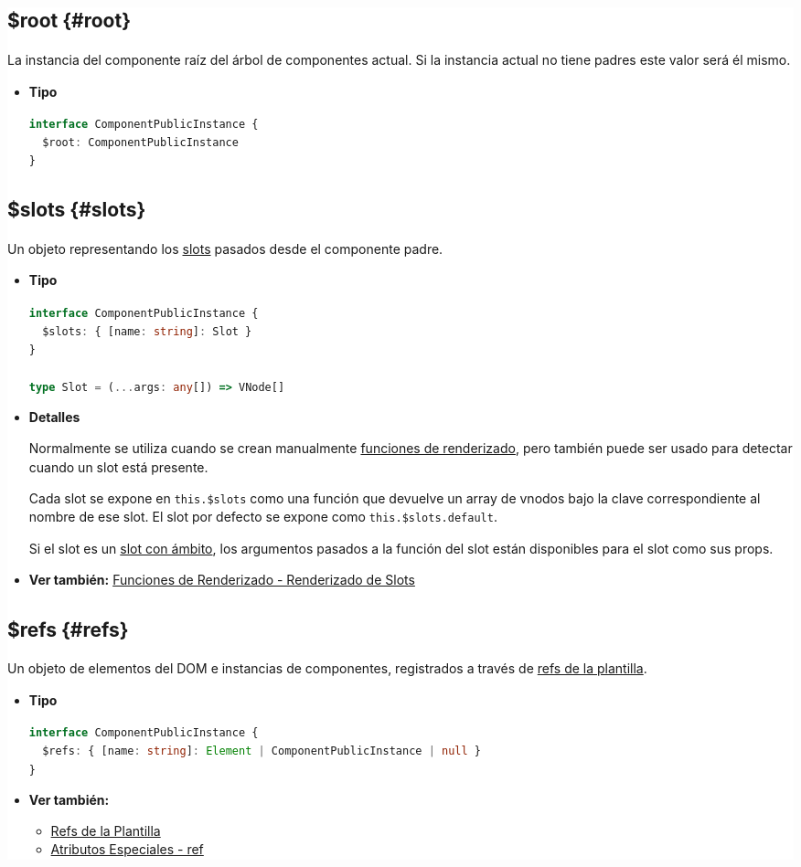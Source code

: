 ## $root {#root}

La instancia del componente raíz del árbol de componentes actual. Si la instancia actual no tiene padres este valor será él mismo.

- **Tipo**

  ```ts
  interface ComponentPublicInstance {
    $root: ComponentPublicInstance
  }
  ```

## $slots {#slots}

Un objeto representando los [slots](/guide/components/slots) pasados desde el componente padre.

- **Tipo**

  ```ts
  interface ComponentPublicInstance {
    $slots: { [name: string]: Slot }
  }

  type Slot = (...args: any[]) => VNode[]
  ```

- **Detalles**

  Normalmente se utiliza cuando se crean manualmente [funciones de renderizado](/guide/extras/render-function), pero también puede ser usado para detectar cuando un slot está presente.

  Cada slot se expone en `this.$slots` como una función que devuelve un array de vnodos bajo la clave correspondiente al nombre de ese slot. El slot por defecto se expone como `this.$slots.default`.

  Si el slot es un [slot con ámbito](/guide/components/slots.html#slots-con-ambito), los argumentos pasados a la función del slot están disponibles para el slot como sus props.

- **Ver también:** [Funciones de Renderizado - Renderizado de Slots](/guide/extras/render-function.html#renderizado-de-slots)

## $refs {#refs}

Un objeto de elementos del DOM e instancias de componentes, registrados a través de [refs de la plantilla](/guide/essentials/template-refs).

- **Tipo**

  ```ts
  interface ComponentPublicInstance {
    $refs: { [name: string]: Element | ComponentPublicInstance | null }
  }
  ```

- **Ver también:**

  - [Refs de la Plantilla](/guide/essentials/template-refs)
  - [Atributos Especiales - ref](./built-in-special-attributes.md#ref)
